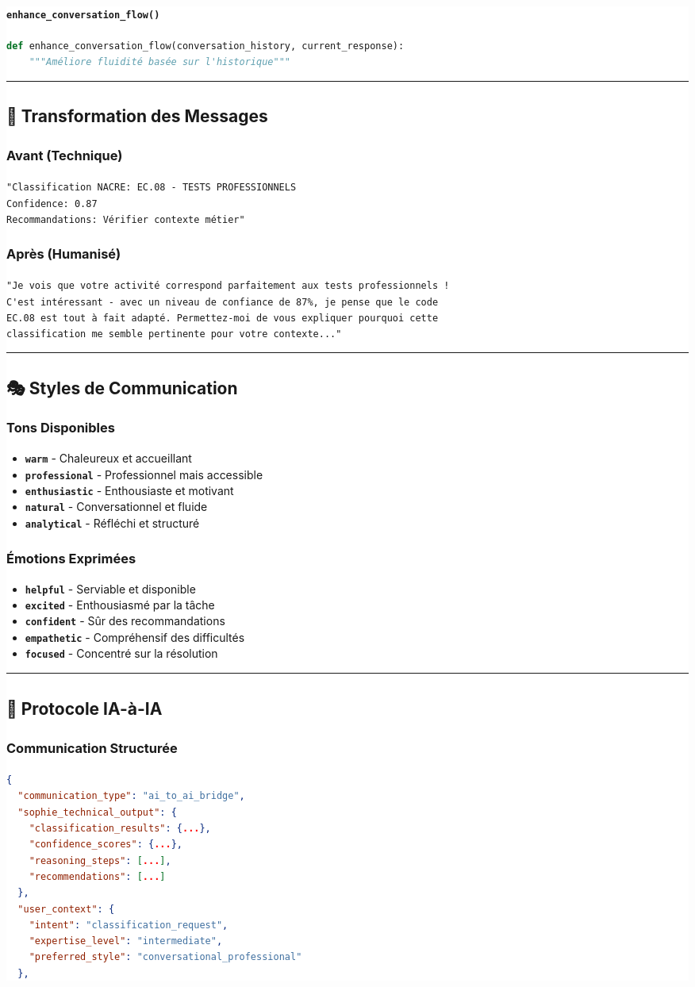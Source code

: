 #### `enhance_conversation_flow()`
```python
def enhance_conversation_flow(conversation_history, current_response):
    """Améliore fluidité basée sur l'historique"""
```

---

## 🎨 **Transformation des Messages**

### **Avant (Technique)**
```
"Classification NACRE: EC.08 - TESTS PROFESSIONNELS
Confidence: 0.87
Recommandations: Vérifier contexte métier"
```

### **Après (Humanisé)**
```
"Je vois que votre activité correspond parfaitement aux tests professionnels ! 
C'est intéressant - avec un niveau de confiance de 87%, je pense que le code 
EC.08 est tout à fait adapté. Permettez-moi de vous expliquer pourquoi cette 
classification me semble pertinente pour votre contexte..."
```

---

## 🎭 **Styles de Communication**

### **Tons Disponibles**
- **`warm`** - Chaleureux et accueillant
- **`professional`** - Professionnel mais accessible  
- **`enthusiastic`** - Enthousiaste et motivant
- **`natural`** - Conversationnel et fluide
- **`analytical`** - Réfléchi et structuré

### **Émotions Exprimées**
- **`helpful`** - Serviable et disponible
- **`excited`** - Enthousiasmé par la tâche
- **`confident`** - Sûr des recommandations
- **`empathetic`** - Compréhensif des difficultés
- **`focused`** - Concentré sur la résolution

---

## 🔄 **Protocole IA-à-IA**

### **Communication Structurée**
```json
{
  "communication_type": "ai_to_ai_bridge",
  "sophie_technical_output": {
    "classification_results": {...},
    "confidence_scores": {...},
    "reasoning_steps": [...],
    "recommendations": [...]
  },
  "user_context": {
    "intent": "classification_request",
    "expertise_level": "intermediate", 
    "preferred_style": "conversational_professional"
  },
```